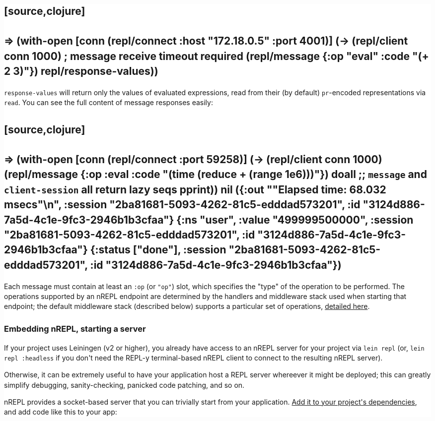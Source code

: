 [source,clojure]
----
=> (with-open [conn (repl/connect :host "172.18.0.5" :port 4001)]
     (-> (repl/client conn 1000)    ; message receive timeout required
       (repl/message {:op "eval" :code "(+ 2 3)"})
       repl/response-values))
----

`response-values` will return only the values of evaluated expressions, read
from their (by default) `pr`-encoded representations via `read`.  You can see
the full content of message responses easily:

[source,clojure]
----
=> (with-open [conn (repl/connect :port 59258)]
     (-> (repl/client conn 1000)
       (repl/message {:op :eval :code "(time (reduce + (range 1e6)))"})
       doall      ;; `message` and `client-session` all return lazy seqs
       pprint))
nil
({:out "\"Elapsed time: 68.032 msecs\"\n",
  :session "2ba81681-5093-4262-81c5-edddad573201",
  :id "3124d886-7a5d-4c1e-9fc3-2946b1b3cfaa"}
 {:ns "user",
  :value "499999500000",
  :session "2ba81681-5093-4262-81c5-edddad573201",
  :id "3124d886-7a5d-4c1e-9fc3-2946b1b3cfaa"}
 {:status ["done"],
  :session "2ba81681-5093-4262-81c5-edddad573201",
  :id "3124d886-7a5d-4c1e-9fc3-2946b1b3cfaa"})
----

Each message must contain at least an `:op` (or `"op"`) slot, which specifies
the "type" of the operation to be performed.  The operations supported by an
nREPL endpoint are determined by the handlers and middleware stack used when
starting that endpoint; the default middleware stack (described below) supports
a particular set of operations, [detailed
here](ops.md).

### Embedding nREPL, starting a server

If your project uses Leiningen (v2 or higher), you already have access to an
nREPL server for your project via `lein repl` (or, `lein repl :headless` if you
don't need the REPL-y terminal-based nREPL client to connect to the resulting
nREPL server).

Otherwise, it can be extremely useful to have your application host a REPL
server whereever it might be deployed; this can greatly simplify debugging,
sanity-checking, panicked code patching, and so on.

nREPL provides a socket-based server that you can trivially start from your
application.  [Add it to your project's dependencies](installation.md), and add code
like this to your app:


[REPL-y]: https://github.com/trptcolin/reply/
[Boot]: https://github.com/boot-clj/boot
[Leiningen]: https://github.com/technomancy/leiningen